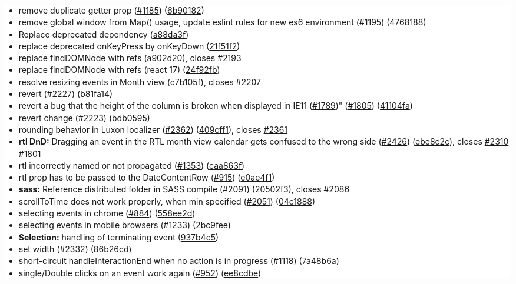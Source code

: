* remove duplicate getter prop ([#1185](https://github.com/Xetoxyc/react-big-calendar/issues/1185)) ([6b90182](https://github.com/Xetoxyc/react-big-calendar/commit/6b901824e00649868149fbb968b981f899c2b9ff))
* remove global window from Map() usage, update eslint rules for new es6 environment ([#1195](https://github.com/Xetoxyc/react-big-calendar/issues/1195)) ([4768188](https://github.com/Xetoxyc/react-big-calendar/commit/4768188e7fbffd0ee9cdc6ff48c5f33259b52cca))
* Replace deprecated dependency ([a88da3f](https://github.com/Xetoxyc/react-big-calendar/commit/a88da3f5a803ca08b3fd4d2f2c974f6a9c6bd201))
* replace deprecated onKeyPress by onKeyDown ([21f51f2](https://github.com/Xetoxyc/react-big-calendar/commit/21f51f2bc4e218542fb09bf0e7d22be99ed50028))
* replace findDOMNode with refs ([a902d20](https://github.com/Xetoxyc/react-big-calendar/commit/a902d20a7413016a662e1f7b3f7a5241213ce354)), closes [#2193](https://github.com/Xetoxyc/react-big-calendar/issues/2193)
* replace findDOMNode with refs (react 17) ([24f92fb](https://github.com/Xetoxyc/react-big-calendar/commit/24f92fb12f7d488c65c54ca3f9f9bd14b09fc96a))
* resolve resizing events in Month view ([c7b105f](https://github.com/Xetoxyc/react-big-calendar/commit/c7b105f8d59b460b8ed2e45fa90653296651b52c)), closes [#2207](https://github.com/Xetoxyc/react-big-calendar/issues/2207)
* revert ([#2227](https://github.com/Xetoxyc/react-big-calendar/issues/2227)) ([b81fa14](https://github.com/Xetoxyc/react-big-calendar/commit/b81fa146a97b83cd0bff063eb5004f1583eb365c))
* revert a bug that the height of the column is broken when displayed in IE11 ([#1789](https://github.com/Xetoxyc/react-big-calendar/issues/1789))" ([#1805](https://github.com/Xetoxyc/react-big-calendar/issues/1805)) ([41104fa](https://github.com/Xetoxyc/react-big-calendar/commit/41104fad0281721ccc9885280b4ee085f64d17f5))
* revert change ([#2223](https://github.com/Xetoxyc/react-big-calendar/issues/2223)) ([bdb0595](https://github.com/Xetoxyc/react-big-calendar/commit/bdb0595400eaf0a612af3bb39d27f3c0c0fc5867))
* rounding behavior in Luxon localizer ([#2362](https://github.com/Xetoxyc/react-big-calendar/issues/2362)) ([409cff1](https://github.com/Xetoxyc/react-big-calendar/commit/409cff1d74a3130f89dca71f19e6832dd7c6e98c)), closes [#2361](https://github.com/Xetoxyc/react-big-calendar/issues/2361)
* **rtl DnD:** Dragging an event in the RTL month view calendar gets confused to the wrong side ([#2426](https://github.com/Xetoxyc/react-big-calendar/issues/2426)) ([ebe8c2c](https://github.com/Xetoxyc/react-big-calendar/commit/ebe8c2c3846ee8822e24756a82084f5b2a1d348f)), closes [#2310](https://github.com/Xetoxyc/react-big-calendar/issues/2310) [#1801](https://github.com/Xetoxyc/react-big-calendar/issues/1801)
* rtl incorrectly named or not propagated ([#1353](https://github.com/Xetoxyc/react-big-calendar/issues/1353)) ([caa863f](https://github.com/Xetoxyc/react-big-calendar/commit/caa863fb78b9ddc9cfb6c06a5d6c27601f300ac9))
* rtl prop has to be passed to the DateContentRow ([#915](https://github.com/Xetoxyc/react-big-calendar/issues/915)) ([e0ae4f1](https://github.com/Xetoxyc/react-big-calendar/commit/e0ae4f1723b8e5c768800f12a3e9257e83927596))
* **sass:** Reference distributed folder in SASS compile ([#2091](https://github.com/Xetoxyc/react-big-calendar/issues/2091)) ([20502f3](https://github.com/Xetoxyc/react-big-calendar/commit/20502f334a3c9ce62a1322a88d897b9afa66ee23)), closes [#2086](https://github.com/Xetoxyc/react-big-calendar/issues/2086)
* scrollToTime does not work properly, when min specified ([#2051](https://github.com/Xetoxyc/react-big-calendar/issues/2051)) ([04c1888](https://github.com/Xetoxyc/react-big-calendar/commit/04c18886f46acd17f09dec5d73a06bc32e6c75e5))
* selecting events in chrome ([#884](https://github.com/Xetoxyc/react-big-calendar/issues/884)) ([558ee2d](https://github.com/Xetoxyc/react-big-calendar/commit/558ee2d86bd06c4d84a13b1f7976825c2002d444))
* selecting events in mobile browsers ([#1233](https://github.com/Xetoxyc/react-big-calendar/issues/1233)) ([2bc9fee](https://github.com/Xetoxyc/react-big-calendar/commit/2bc9fee6b413e061333aa6c352bf9e8e7e12b71e))
* **Selection:** handling of terminating event ([937b4c5](https://github.com/Xetoxyc/react-big-calendar/commit/937b4c5019a327310d7e27dbbf6f6bd71876aaf4))
* set width ([#2332](https://github.com/Xetoxyc/react-big-calendar/issues/2332)) ([86b26cd](https://github.com/Xetoxyc/react-big-calendar/commit/86b26cd8a20ec11e953999650c10d59f4170f1ce))
* short-circuit handleInteractionEnd when no action is in progress ([#1118](https://github.com/Xetoxyc/react-big-calendar/issues/1118)) ([7a48b6a](https://github.com/Xetoxyc/react-big-calendar/commit/7a48b6a0186ad4197fd406d251316fea210122d2))
* single/Double clicks on an event work again ([#952](https://github.com/Xetoxyc/react-big-calendar/issues/952)) ([ee8cdbe](https://github.com/Xetoxyc/react-big-calendar/commit/ee8cdbef4263a4b18059487b94bf7a1e4fd61f3d))